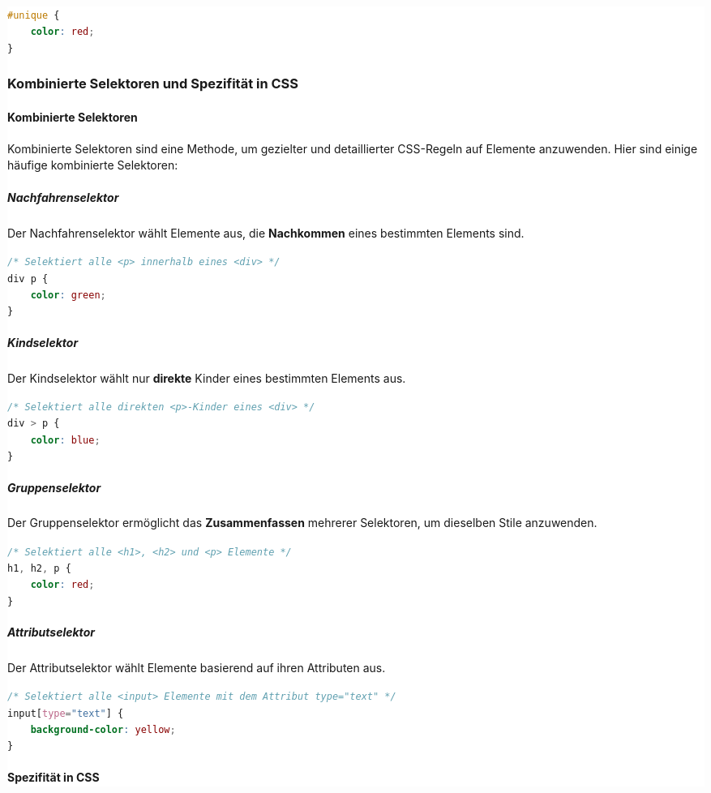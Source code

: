 ```css
#unique {
    color: red;
}
```

### Kombinierte Selektoren und Spezifität in CSS

#### Kombinierte Selektoren

Kombinierte Selektoren sind eine Methode, um gezielter und detaillierter CSS-Regeln auf Elemente anzuwenden. Hier sind einige häufige kombinierte Selektoren:

##### Nachfahrenselektor
Der Nachfahrenselektor wählt Elemente aus, die **Nachkommen** eines bestimmten Elements sind.

```css
/* Selektiert alle <p> innerhalb eines <div> */
div p {
    color: green;
}
```

##### Kindselektor
Der Kindselektor wählt nur **direkte** Kinder eines bestimmten Elements aus.

```css
/* Selektiert alle direkten <p>-Kinder eines <div> */
div > p {
    color: blue;
}
```

##### Gruppenselektor
Der Gruppenselektor ermöglicht das **Zusammenfassen** mehrerer Selektoren, um dieselben Stile anzuwenden.

```css
/* Selektiert alle <h1>, <h2> und <p> Elemente */
h1, h2, p {
    color: red;
}
```

##### Attributselektor
Der Attributselektor wählt Elemente basierend auf ihren Attributen aus.

```css
/* Selektiert alle <input> Elemente mit dem Attribut type="text" */
input[type="text"] {
    background-color: yellow;
}
```

#### Spezifität in CSS
